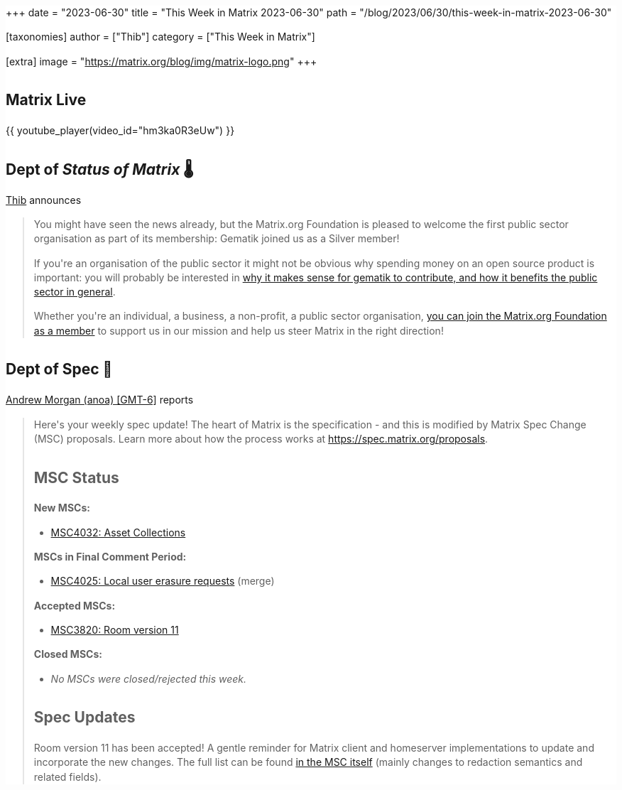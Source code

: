 +++
date = "2023-06-30"
title = "This Week in Matrix 2023-06-30"
path = "/blog/2023/06/30/this-week-in-matrix-2023-06-30"

[taxonomies]
author = ["Thib"]
category = ["This Week in Matrix"]

[extra]
image = "https://matrix.org/blog/img/matrix-logo.png"
+++

## Matrix Live

{{ youtube_player(video_id="hm3ka0R3eUw") }}


## Dept of *Status of Matrix* 🌡️

[Thib](https://matrix.to/#/@thib:ergaster.org) announces

> You might have seen the news already, but the Matrix.org Foundation is pleased to welcome the first public sector organisation as part of its membership: Gematik joined us as a Silver member!
> 
> If you're an organisation of the public sector it might not be obvious why spending money on an open source product is important: you will probably be interested in [why it makes sense for gematik to contribute, and how it benefits the public sector in general](https://matrix.org/blog/2023/06/gematik-joins-the-foundation/).
> 
> Whether you're an individual, a business, a non-profit, a public sector organisation, [you can join the Matrix.org Foundation as a member](https://matrix.org/membership) to support us in our mission and help us steer Matrix in the right direction!



## Dept of Spec 📜

[Andrew Morgan (anoa) [GMT-6]](https://matrix.to/#/@andrewm:element.io) reports

> Here's your weekly spec update! The heart of Matrix is the specification - and this is modified by Matrix Spec Change (MSC) proposals. Learn more about how the process works at https://spec.matrix.org/proposals.
> 
> 
> ## MSC Status
> 
> **New MSCs:**
> * [MSC4032: Asset Collections](https://github.com/matrix-org/matrix-spec-proposals/pull/4032)
> 
> **MSCs in Final Comment Period:**
> * [MSC4025: Local user erasure requests](https://github.com/matrix-org/matrix-spec-proposals/pull/4025) (merge)
> 
> **Accepted MSCs:**
> * [MSC3820: Room version 11](https://github.com/matrix-org/matrix-spec-proposals/pull/3820)
> 
> **Closed MSCs:**
> * *No MSCs were closed/rejected this week.*
> 
> ## Spec Updates
> 
> Room version 11 has been accepted! A gentle reminder for Matrix client and homeserver implementations to update and incorporate the new changes. The full list can be found [in the MSC itself](https://github.com/matrix-org/matrix-spec-proposals/blob/main/proposals/3820-rooms-v11.md) (mainly changes to redaction semantics and related fields).